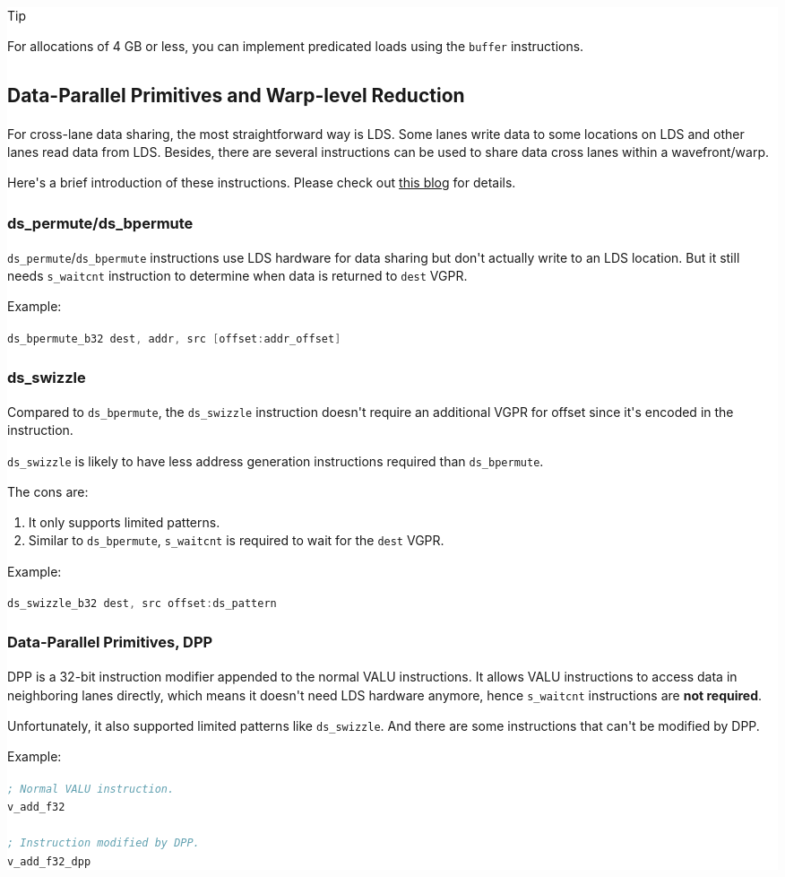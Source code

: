 > [!TIP]
> For allocations of 4 GB or less, you can implement predicated loads using the
> `buffer` instructions.

## Data-Parallel Primitives and Warp-level Reduction

For cross-lane data sharing, the most straightforward way is LDS. Some lanes
write data to some locations on LDS and other lanes read data from LDS. Besides,
there are several instructions can be used to share data cross lanes within a
wavefront/warp.

Here's a brief introduction of these instructions. Please check out [this
blog](https://gpuopen.com/learn/amd-gcn-assembly-cross-lane-operations/) for
details.

### ds_permute/ds_bpermute

`ds_permute`/`ds_bpermute` instructions use LDS hardware for data sharing but
don't actually write to an LDS location. But it still needs `s_waitcnt`
instruction to determine when data is returned to `dest` VGPR.

Example:
```nasm
ds_bpermute_b32 dest, addr, src [offset:addr_offset]
```

### ds_swizzle

Compared to `ds_bpermute`, the `ds_swizzle` instruction doesn't require an
additional VGPR for offset since it's encoded in the instruction.

`ds_swizzle` is likely to have less address generation instructions required
than `ds_bpermute`.

The cons are:
1. It only supports limited patterns.
2. Similar to `ds_bpermute`, `s_waitcnt` is required to wait for the `dest` VGPR.

Example:
```nasm
ds_swizzle_b32 dest, src offset:ds_pattern
```

### Data-Parallel Primitives, DPP

DPP is a 32-bit instruction modifier appended to the normal VALU instructions.
It allows VALU instructions to access data in neighboring lanes directly, which
means it doesn't need LDS hardware anymore, hence `s_waitcnt` instructions are
**not required**.

Unfortunately, it also supported limited patterns like `ds_swizzle`. And there
are some instructions that can't be modified by DPP.

Example:
```nasm
; Normal VALU instruction.
v_add_f32

; Instruction modified by DPP.
v_add_f32_dpp
```
